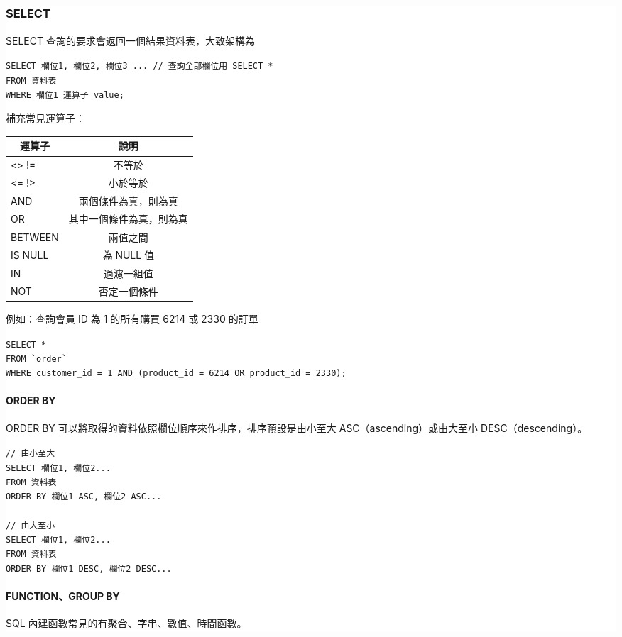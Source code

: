 ### SELECT

SELECT 查詢的要求會返回一個結果資料表，大致架構為

```sql=
SELECT 欄位1, 欄位2, 欄位3 ... // 查詢全部欄位用 SELECT *
FROM 資料表
WHERE 欄位1 運算子 value;
```

補充常見運算子：

| 運算子   | 說明           |
| ------- |:---------------------:|
| <> !=   | 不等於          |
| <= !>   | 小於等於         |
| AND     | 兩個條件為真，則為真   |
| OR      | 其中一個條件為真，則為真 |
| BETWEEN | 兩值之間         |
| IS NULL | 為 NULL 值        　|
| IN      | 過濾一組值        |
| NOT     | 否定一個條件       |

例如：查詢會員 ID 為 1 的所有購買 6214 或 2330 的訂單

```sql=
SELECT *
FROM `order`
WHERE customer_id = 1 AND (product_id = 6214 OR product_id = 2330);
```

#### ORDER BY

ORDER BY 可以將取得的資料依照欄位順序來作排序，排序預設是由小至大 ASC（ascending）或由大至小 DESC（descending）。

```sql=
// 由小至大
SELECT 欄位1, 欄位2...
FROM 資料表
ORDER BY 欄位1 ASC, 欄位2 ASC...

// 由大至小
SELECT 欄位1, 欄位2...
FROM 資料表
ORDER BY 欄位1 DESC, 欄位2 DESC...
```

#### FUNCTION、GROUP BY

SQL 內建函數常見的有聚合、字串、數值、時間函數。
